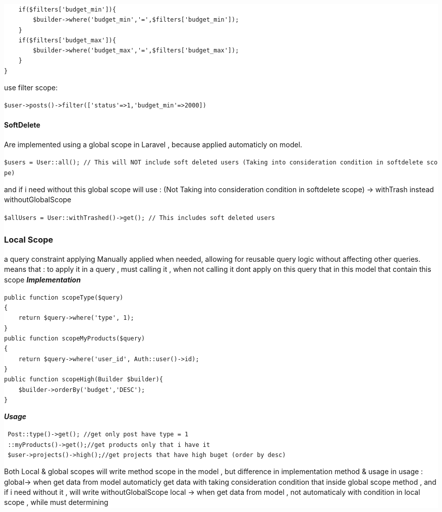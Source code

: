 ```
    if($filters['budget_min']){
        $builder->where('budget_min','=',$filters['budget_min']);
    }
    if($filters['budget_max']){
        $builder->where('budget_max','=',$filters['budget_max']);
    }
}
```
use filter scope:
```
$user->posts()->filter(['status'=>1,'budget_min'=>2000])
```
#### SoftDelete
Are implemented using a global scope in Laravel , because applied automaticly on model. 
```
$users = User::all(); // This will NOT include soft deleted users (Taking into consideration condition in softdelete scope)
```

and if i need without this global scope will use : (Not Taking into consideration condition in softdelete scope) -> withTrash instead withoutGlobalScope

```
$allUsers = User::withTrashed()->get(); // This includes soft deleted users
```


### Local Scope
a query constraint  applying Manually applied when needed, allowing for reusable query logic without affecting other queries.
means that : to apply it in a query , must calling it , when not calling it dont apply on this query that in this model that contain this scope
***Implementation***
```
public function scopeType($query)
{
    return $query->where('type', 1);
}
public function scopeMyProducts($query)
{
    return $query->where('user_id', Auth::user()->id);
}
public function scopeHigh(Builder $builder){
    $builder->orderBy('budget','DESC');
}
```
***Usage***
```
 Post::type()->get(); //get only post have type = 1
 ::myProducts()->get();//get products only that i have it
 $user->projects()->high();//get projects that have high buget (order by desc)
```
Both Local & global scopes will write method scope in the model , but difference in implementation method & usage 
in usage : global-> when get data from model automaticly get data with taking consideration condition that inside global scope method , and if i need without it , will write withoutGlobalScope
local -> when get data from model , not automaticaly with condition in local scope , while must determining
